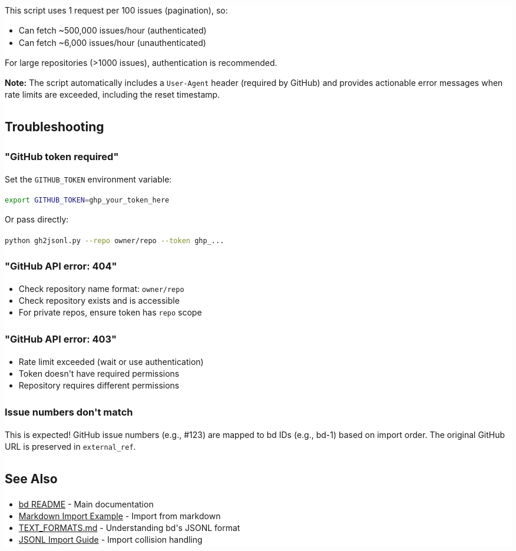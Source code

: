 This script uses 1 request per 100 issues (pagination), so:
- Can fetch ~500,000 issues/hour (authenticated)
- Can fetch ~6,000 issues/hour (unauthenticated)

For large repositories (>1000 issues), authentication is recommended.

**Note:** The script automatically includes a `User-Agent` header (required by GitHub) and provides actionable error messages when rate limits are exceeded, including the reset timestamp.

## Troubleshooting

### "GitHub token required"

Set the `GITHUB_TOKEN` environment variable:
```bash
export GITHUB_TOKEN=ghp_your_token_here
```

Or pass directly:
```bash
python gh2jsonl.py --repo owner/repo --token ghp_...
```

### "GitHub API error: 404"

- Check repository name format: `owner/repo`
- Check repository exists and is accessible
- For private repos, ensure token has `repo` scope

### "GitHub API error: 403"

- Rate limit exceeded (wait or use authentication)
- Token doesn't have required permissions
- Repository requires different permissions

### Issue numbers don't match

This is expected! GitHub issue numbers (e.g., #123) are mapped to bd IDs (e.g., bd-1) based on import order. The original GitHub URL is preserved in `external_ref`.

## See Also

- [bd README](../../README.md) - Main documentation
- [Markdown Import Example](../markdown-to-jsonl/) - Import from markdown
- [TEXT_FORMATS.md](../../TEXT_FORMATS.md) - Understanding bd's JSONL format
- [JSONL Import Guide](../../README.md#import) - Import collision handling
